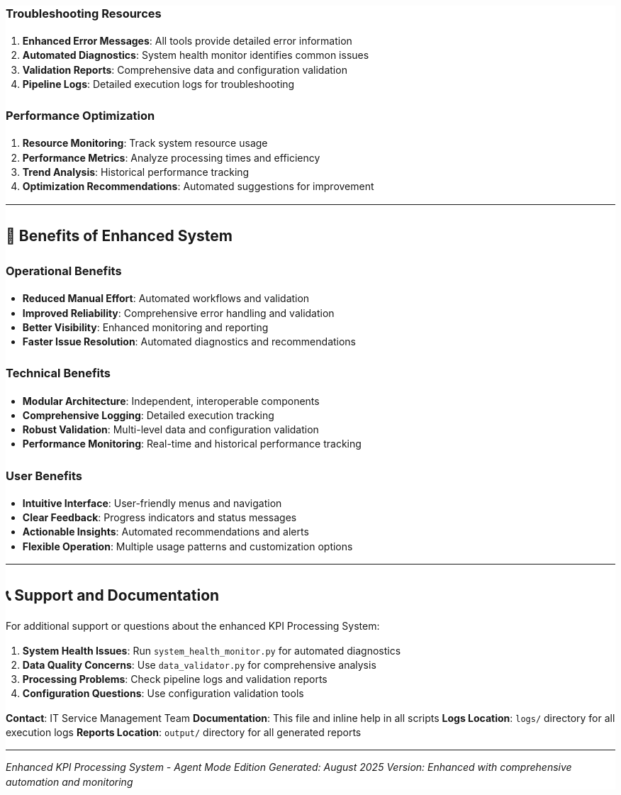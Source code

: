 ### Troubleshooting Resources
1. **Enhanced Error Messages**: All tools provide detailed error information
2. **Automated Diagnostics**: System health monitor identifies common issues
3. **Validation Reports**: Comprehensive data and configuration validation
4. **Pipeline Logs**: Detailed execution logs for troubleshooting

### Performance Optimization
1. **Resource Monitoring**: Track system resource usage
2. **Performance Metrics**: Analyze processing times and efficiency
3. **Trend Analysis**: Historical performance tracking
4. **Optimization Recommendations**: Automated suggestions for improvement

---

## 🎯 Benefits of Enhanced System

### Operational Benefits
- **Reduced Manual Effort**: Automated workflows and validation
- **Improved Reliability**: Comprehensive error handling and validation
- **Better Visibility**: Enhanced monitoring and reporting
- **Faster Issue Resolution**: Automated diagnostics and recommendations

### Technical Benefits
- **Modular Architecture**: Independent, interoperable components
- **Comprehensive Logging**: Detailed execution tracking
- **Robust Validation**: Multi-level data and configuration validation
- **Performance Monitoring**: Real-time and historical performance tracking

### User Benefits
- **Intuitive Interface**: User-friendly menus and navigation
- **Clear Feedback**: Progress indicators and status messages
- **Actionable Insights**: Automated recommendations and alerts
- **Flexible Operation**: Multiple usage patterns and customization options

---

## 📞 Support and Documentation

For additional support or questions about the enhanced KPI Processing System:

1. **System Health Issues**: Run `system_health_monitor.py` for automated diagnostics
2. **Data Quality Concerns**: Use `data_validator.py` for comprehensive analysis
3. **Processing Problems**: Check pipeline logs and validation reports
4. **Configuration Questions**: Use configuration validation tools

**Contact**: IT Service Management Team
**Documentation**: This file and inline help in all scripts
**Logs Location**: `logs/` directory for all execution logs
**Reports Location**: `output/` directory for all generated reports

---

*Enhanced KPI Processing System - Agent Mode Edition*
*Generated: August 2025*
*Version: Enhanced with comprehensive automation and monitoring*
